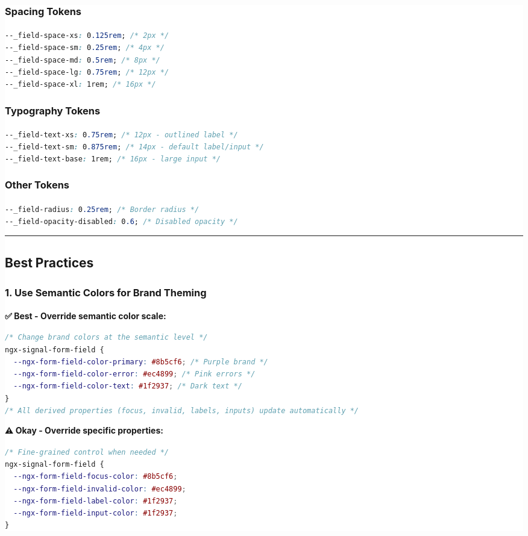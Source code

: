 ### Spacing Tokens

```css
--_field-space-xs: 0.125rem; /* 2px */
--_field-space-sm: 0.25rem; /* 4px */
--_field-space-md: 0.5rem; /* 8px */
--_field-space-lg: 0.75rem; /* 12px */
--_field-space-xl: 1rem; /* 16px */
```

### Typography Tokens

```css
--_field-text-xs: 0.75rem; /* 12px - outlined label */
--_field-text-sm: 0.875rem; /* 14px - default label/input */
--_field-text-base: 1rem; /* 16px - large input */
```

### Other Tokens

```css
--_field-radius: 0.25rem; /* Border radius */
--_field-opacity-disabled: 0.6; /* Disabled opacity */
```

---

## Best Practices

### 1. Use Semantic Colors for Brand Theming

**✅ Best - Override semantic color scale:**

```css
/* Change brand colors at the semantic level */
ngx-signal-form-field {
  --ngx-form-field-color-primary: #8b5cf6; /* Purple brand */
  --ngx-form-field-color-error: #ec4899; /* Pink errors */
  --ngx-form-field-color-text: #1f2937; /* Dark text */
}
/* All derived properties (focus, invalid, labels, inputs) update automatically */
```

**⚠️ Okay - Override specific properties:**

```css
/* Fine-grained control when needed */
ngx-signal-form-field {
  --ngx-form-field-focus-color: #8b5cf6;
  --ngx-form-field-invalid-color: #ec4899;
  --ngx-form-field-label-color: #1f2937;
  --ngx-form-field-input-color: #1f2937;
}
```
